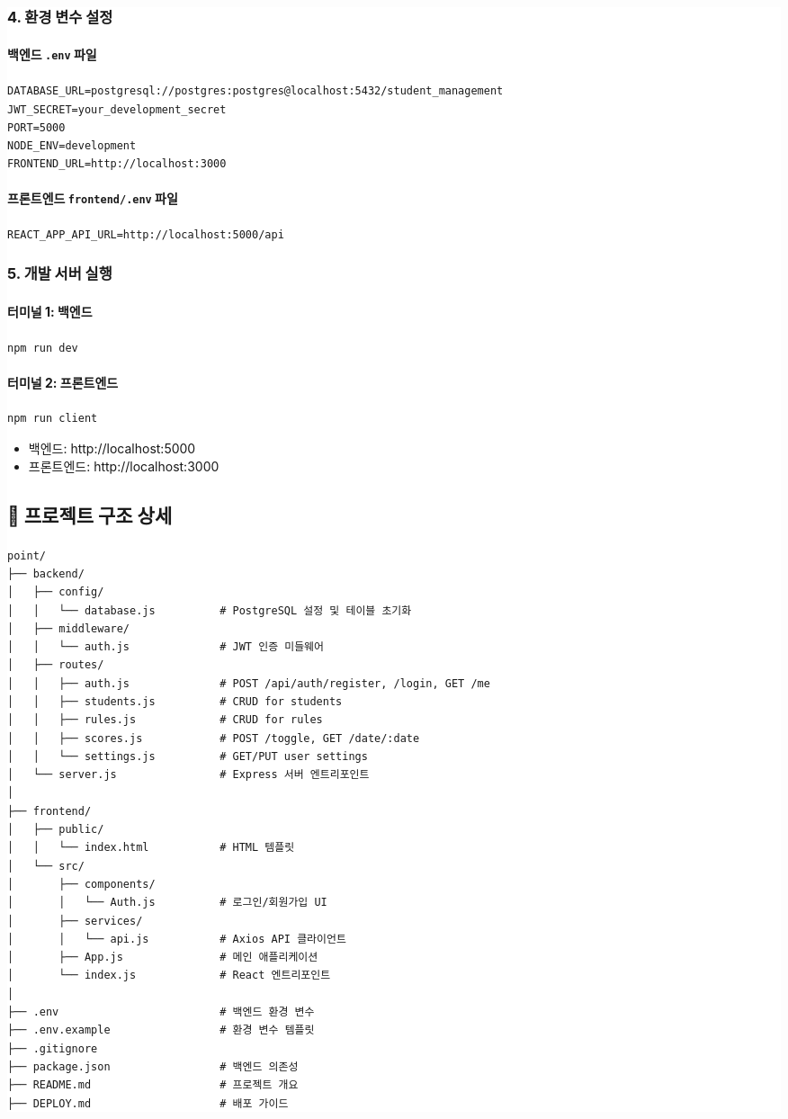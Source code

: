 ### 4. 환경 변수 설정

#### 백엔드 `.env` 파일
```env
DATABASE_URL=postgresql://postgres:postgres@localhost:5432/student_management
JWT_SECRET=your_development_secret
PORT=5000
NODE_ENV=development
FRONTEND_URL=http://localhost:3000
```

#### 프론트엔드 `frontend/.env` 파일
```env
REACT_APP_API_URL=http://localhost:5000/api
```

### 5. 개발 서버 실행

#### 터미널 1: 백엔드
```bash
npm run dev
```

#### 터미널 2: 프론트엔드
```bash
npm run client
```

- 백엔드: http://localhost:5000
- 프론트엔드: http://localhost:3000

## 📁 프로젝트 구조 상세

```
point/
├── backend/
│   ├── config/
│   │   └── database.js          # PostgreSQL 설정 및 테이블 초기화
│   ├── middleware/
│   │   └── auth.js              # JWT 인증 미들웨어
│   ├── routes/
│   │   ├── auth.js              # POST /api/auth/register, /login, GET /me
│   │   ├── students.js          # CRUD for students
│   │   ├── rules.js             # CRUD for rules
│   │   ├── scores.js            # POST /toggle, GET /date/:date
│   │   └── settings.js          # GET/PUT user settings
│   └── server.js                # Express 서버 엔트리포인트
│
├── frontend/
│   ├── public/
│   │   └── index.html           # HTML 템플릿
│   └── src/
│       ├── components/
│       │   └── Auth.js          # 로그인/회원가입 UI
│       ├── services/
│       │   └── api.js           # Axios API 클라이언트
│       ├── App.js               # 메인 애플리케이션
│       └── index.js             # React 엔트리포인트
│
├── .env                         # 백엔드 환경 변수
├── .env.example                 # 환경 변수 템플릿
├── .gitignore
├── package.json                 # 백엔드 의존성
├── README.md                    # 프로젝트 개요
├── DEPLOY.md                    # 배포 가이드
```